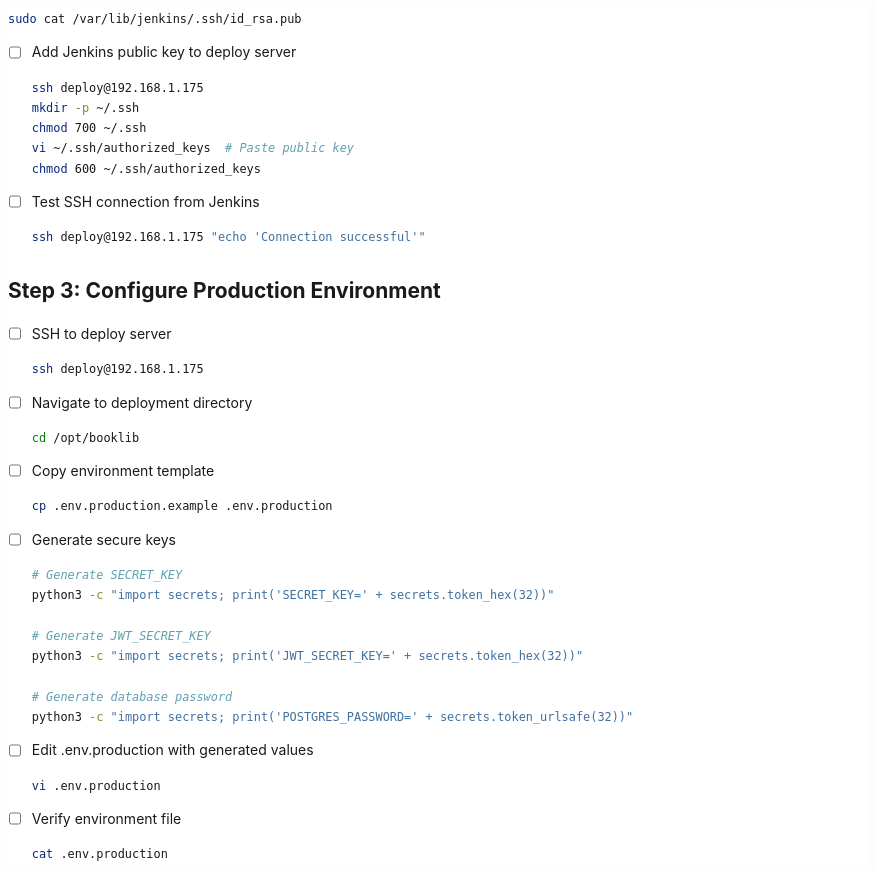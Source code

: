   ```bash
  sudo cat /var/lib/jenkins/.ssh/id_rsa.pub
  ```

- [ ] Add Jenkins public key to deploy server

  ```bash
  ssh deploy@192.168.1.175
  mkdir -p ~/.ssh
  chmod 700 ~/.ssh
  vi ~/.ssh/authorized_keys  # Paste public key
  chmod 600 ~/.ssh/authorized_keys
  ```

- [ ] Test SSH connection from Jenkins
  ```bash
  ssh deploy@192.168.1.175 "echo 'Connection successful'"
  ```

## Step 3: Configure Production Environment

- [ ] SSH to deploy server

  ```bash
  ssh deploy@192.168.1.175
  ```

- [ ] Navigate to deployment directory

  ```bash
  cd /opt/booklib
  ```

- [ ] Copy environment template

  ```bash
  cp .env.production.example .env.production
  ```

- [ ] Generate secure keys

  ```bash
  # Generate SECRET_KEY
  python3 -c "import secrets; print('SECRET_KEY=' + secrets.token_hex(32))"

  # Generate JWT_SECRET_KEY
  python3 -c "import secrets; print('JWT_SECRET_KEY=' + secrets.token_hex(32))"

  # Generate database password
  python3 -c "import secrets; print('POSTGRES_PASSWORD=' + secrets.token_urlsafe(32))"
  ```

- [ ] Edit .env.production with generated values

  ```bash
  vi .env.production
  ```

- [ ] Verify environment file
  ```bash
  cat .env.production
  ```
